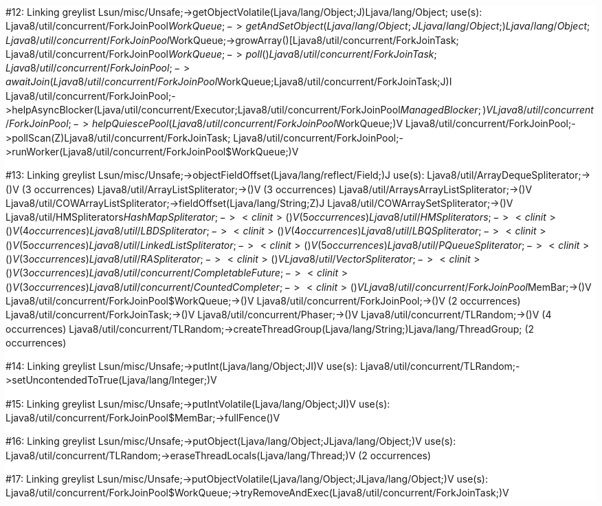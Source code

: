 #12: Linking greylist Lsun/misc/Unsafe;->getObjectVolatile(Ljava/lang/Object;J)Ljava/lang/Object; use(s):
       Ljava8/util/concurrent/ForkJoinPool$WorkQueue;->getAndSetObject(Ljava/lang/Object;JLjava/lang/Object;)Ljava/lang/Object;
       Ljava8/util/concurrent/ForkJoinPool$WorkQueue;->growArray()[Ljava8/util/concurrent/ForkJoinTask;
       Ljava8/util/concurrent/ForkJoinPool$WorkQueue;->poll()Ljava8/util/concurrent/ForkJoinTask;
       Ljava8/util/concurrent/ForkJoinPool;->awaitJoin(Ljava8/util/concurrent/ForkJoinPool$WorkQueue;Ljava8/util/concurrent/ForkJoinTask;J)I
       Ljava8/util/concurrent/ForkJoinPool;->helpAsyncBlocker(Ljava/util/concurrent/Executor;Ljava8/util/concurrent/ForkJoinPool$ManagedBlocker;)V
       Ljava8/util/concurrent/ForkJoinPool;->helpQuiescePool(Ljava8/util/concurrent/ForkJoinPool$WorkQueue;)V
       Ljava8/util/concurrent/ForkJoinPool;->pollScan(Z)Ljava8/util/concurrent/ForkJoinTask;
       Ljava8/util/concurrent/ForkJoinPool;->runWorker(Ljava8/util/concurrent/ForkJoinPool$WorkQueue;)V

#13: Linking greylist Lsun/misc/Unsafe;->objectFieldOffset(Ljava/lang/reflect/Field;)J use(s):
       Ljava8/util/ArrayDequeSpliterator;-><clinit>()V (3 occurrences)
       Ljava8/util/ArrayListSpliterator;-><clinit>()V (3 occurrences)
       Ljava8/util/ArraysArrayListSpliterator;-><clinit>()V
       Ljava8/util/COWArrayListSpliterator;->fieldOffset(Ljava/lang/String;Z)J
       Ljava8/util/COWArraySetSpliterator;-><clinit>()V
       Ljava8/util/HMSpliterators$HashMapSpliterator;-><clinit>()V (5 occurrences)
       Ljava8/util/HMSpliterators;-><clinit>()V (4 occurrences)
       Ljava8/util/LBDSpliterator;-><clinit>()V (4 occurrences)
       Ljava8/util/LBQSpliterator;-><clinit>()V (5 occurrences)
       Ljava8/util/LinkedListSpliterator;-><clinit>()V (5 occurrences)
       Ljava8/util/PQueueSpliterator;-><clinit>()V (3 occurrences)
       Ljava8/util/RASpliterator;-><clinit>()V
       Ljava8/util/VectorSpliterator;-><clinit>()V (3 occurrences)
       Ljava8/util/concurrent/CompletableFuture;-><clinit>()V (3 occurrences)
       Ljava8/util/concurrent/CountedCompleter;-><clinit>()V
       Ljava8/util/concurrent/ForkJoinPool$MemBar;-><clinit>()V
       Ljava8/util/concurrent/ForkJoinPool$WorkQueue;-><clinit>()V
       Ljava8/util/concurrent/ForkJoinPool;-><clinit>()V (2 occurrences)
       Ljava8/util/concurrent/ForkJoinTask;-><clinit>()V
       Ljava8/util/concurrent/Phaser;-><clinit>()V
       Ljava8/util/concurrent/TLRandom;-><clinit>()V (4 occurrences)
       Ljava8/util/concurrent/TLRandom;->createThreadGroup(Ljava/lang/String;)Ljava/lang/ThreadGroup; (2 occurrences)

#14: Linking greylist Lsun/misc/Unsafe;->putInt(Ljava/lang/Object;JI)V use(s):
       Ljava8/util/concurrent/TLRandom;->setUncontendedToTrue(Ljava/lang/Integer;)V

#15: Linking greylist Lsun/misc/Unsafe;->putIntVolatile(Ljava/lang/Object;JI)V use(s):
       Ljava8/util/concurrent/ForkJoinPool$MemBar;->fullFence()V

#16: Linking greylist Lsun/misc/Unsafe;->putObject(Ljava/lang/Object;JLjava/lang/Object;)V use(s):
       Ljava8/util/concurrent/TLRandom;->eraseThreadLocals(Ljava/lang/Thread;)V (2 occurrences)

#17: Linking greylist Lsun/misc/Unsafe;->putObjectVolatile(Ljava/lang/Object;JLjava/lang/Object;)V use(s):
       Ljava8/util/concurrent/ForkJoinPool$WorkQueue;->tryRemoveAndExec(Ljava8/util/concurrent/ForkJoinTask;)V
